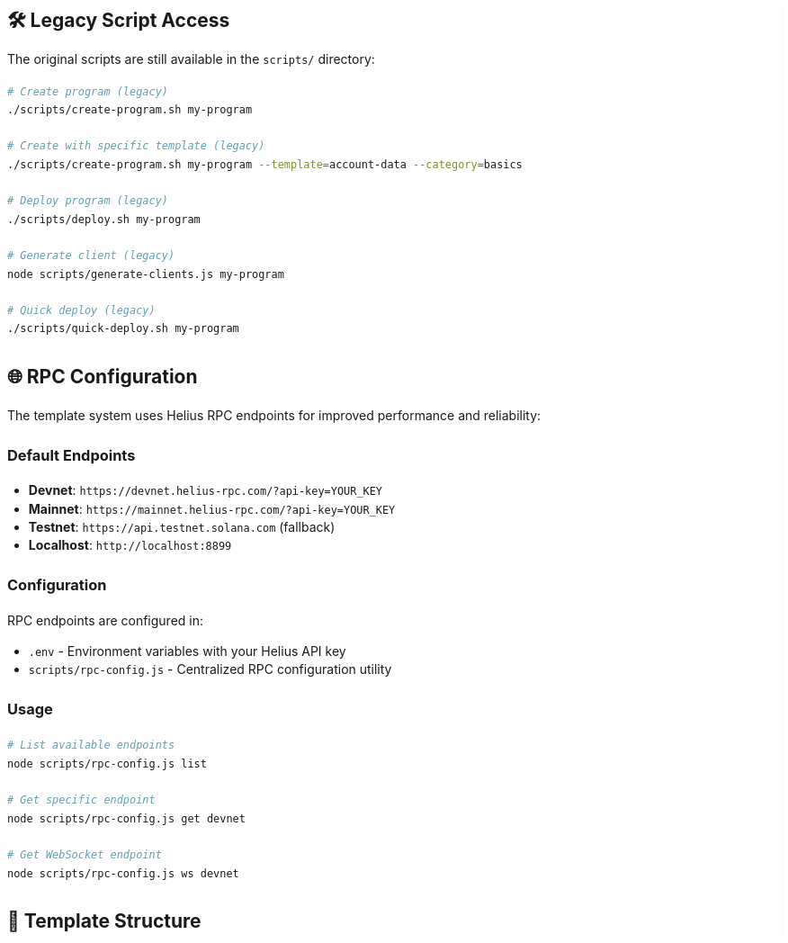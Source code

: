 ## 🛠️ Legacy Script Access

The original scripts are still available in the `scripts/` directory:

```bash
# Create program (legacy)
./scripts/create-program.sh my-program

# Create with specific template (legacy)
./scripts/create-program.sh my-program --template=account-data --category=basics

# Deploy program (legacy)
./scripts/deploy.sh my-program

# Generate client (legacy)
node scripts/generate-clients.js my-program

# Quick deploy (legacy)
./scripts/quick-deploy.sh my-program
```

## 🌐 RPC Configuration

The template system uses Helius RPC endpoints for improved performance and reliability:

### Default Endpoints
- **Devnet**: `https://devnet.helius-rpc.com/?api-key=YOUR_KEY`
- **Mainnet**: `https://mainnet.helius-rpc.com/?api-key=YOUR_KEY`
- **Testnet**: `https://api.testnet.solana.com` (fallback)
- **Localhost**: `http://localhost:8899`

### Configuration
RPC endpoints are configured in:
- `.env` - Environment variables with your Helius API key
- `scripts/rpc-config.js` - Centralized RPC configuration utility

### Usage
```bash
# List available endpoints
node scripts/rpc-config.js list

# Get specific endpoint
node scripts/rpc-config.js get devnet

# Get WebSocket endpoint
node scripts/rpc-config.js ws devnet
```

## 📁 Template Structure

